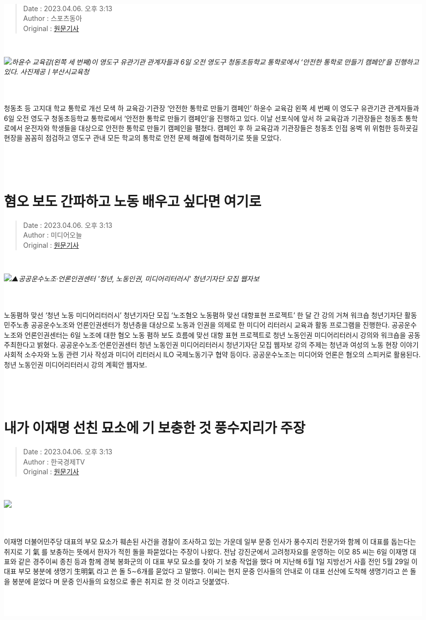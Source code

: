 > Date : 2023.04.06. 오후 3:13  
> Author : 스포츠동아  
> Original : [원문기사](https://n.news.naver.com/mnews/article/382/0001043483?sid=102)  
<br/>  
  
<img src="https://imgnews.pstatic.net/image/382/2023/04/06/0001043483_001_20230406151301524.jpg?type=w647" id="img1"></img><em class="img_desc">하윤수 교육감(왼쪽 세 번째)이 영도구 유관기관 관계자들과 6일 오전 영도구 청동초등학교 통학로에서 ‘안전한 통학로 만들기 캠페인’을 진행하고 있다. 사진제공ㅣ부산시교육청 </em>  
<br/><br/>  
  
청동초 등 고지대 학교 통학로 개선 모색 하 교육감·기관장 ‘안전한 통학로 만들기 캠페인’ 하윤수 교육감 왼쪽 세 번째 이 영도구 유관기관 관계자들과 6일 오전 영도구 청동초등학교 통학로에서 ‘안전한 통학로 만들기 캠페인’을 진행하고 있다.
이날 선포식에 앞서 하 교육감과 기관장들은 청동초 통학로에서 운전자와 학생들을 대상으로 안전한 통학로 만들기 캠페인을 펼쳤다.
캠페인 후 하 교육감과 기관장들은 청동초 인접 옹벽 위 위험한 등하굣길 현장을 꼼꼼히 점검하고 영도구 관내 모든 학교의 통학로 안전 문제 해결에 협력하기로 뜻을 모았다.  
<br/><br/><br/>  

  
# 혐오 보도 간파하고 노동 배우고 싶다면 여기로  
  
> Date : 2023.04.06. 오후 3:13  
> Author : 미디어오늘  
> Original : [원문기사](https://n.news.naver.com/mnews/article/006/0000117563?sid=102)  
<br/>  
  
<img src="https://imgnews.pstatic.net/image/006/2023/04/06/0000117563_001_20230406151301023.jpg?type=w647" id="img1"></img><em class="img_desc">▲공공운수노조·언론인권센터 '청년, 노동인권, 미디어리터러시' 청년기자단 모집 웹자보</em>  
<br/><br/>  
  
노동폄하 맞선 ‘청년 노동 미디어리터러시’ 청년기자단 모집 ‘노조혐오 노동폄하 맞선 대항표현 프로젝트’ 한 달 간 강의 거쳐 워크숍 청년기자단 활동 민주노총 공공운수노조와 언론인권센터가 청년층을 대상으로 노동과 인권을 의제로 한 미디어 리터러시 교육과 활동 프로그램을 진행한다.
공공운수노조와 언론인권센터는 6일 노조에 대한 혐오 노동 폄하 보도 흐름에 맞선 대항 표현 프로젝트로 청년 노동인권 미디어리터러시 강의와 워크숍을 공동 주최한다고 밝혔다.
공공운수노조·언론인권센터 청년 노동인권 미디어리터러시 청년기자단 모집 웹자보 강의 주제는 청년과 여성의 노동 현장 이야기 사회적 소수자와 노동 관련 기사 작성과 미디어 리터러시 ILO 국제노동기구 협약 등이다.
공공운수노조는 미디어와 언론은 혐오의 스피커로 활용된다.
청년 노동인권 미디어리터러시 강의 계획안 웹자보.  
<br/><br/><br/>  

  
# 내가 이재명 선친 묘소에 기 보충한 것 풍수지리가 주장  
  
> Date : 2023.04.06. 오후 3:13  
> Author : 한국경제TV  
> Original : [원문기사](https://n.news.naver.com/mnews/article/215/0001093743?sid=102)  
<br/>  
  
<img src="https://imgnews.pstatic.net/image/215/2023/04/06/A202304060245_1_20230406151301558.jpg?type=w647" id="img1"></img>  
<br/><br/>  
  
이재명 더불어민주당 대표의 부모 묘소가 훼손된 사건을 경찰이 조사하고 있는 가운데 일부 문중 인사가 풍수지리 전문가와 함께 이 대표를 돕는다는 취지로 기 氣 를 보충하는 뜻에서 한자가 적힌 돌을 파묻었다는 주장이 나왔다.
전남 강진군에서 고려청자요를 운영하는 이모 85 씨는 6일 이재명 대표와 같은 경주이씨 종친 등과 함께 경북 봉화군의 이 대표 부모 묘소를 찾아 기 보충 작업을 했다 며 지난해 6월 1일 지방선거 사흘 전인 5월 29일 이 대표 부모 봉분에 생명기 生明氣 라고 쓴 돌 5∼6개를 묻었다 고 말했다.
이씨는 현지 문중 인사들의 안내로 이 대표 선산에 도착해 생명기라고 쓴 돌을 봉분에 묻었다 며 문중 인사들의 요청으로 좋은 취지로 한 것 이라고 덧붙였다.  
<br/><br/><br/>  
